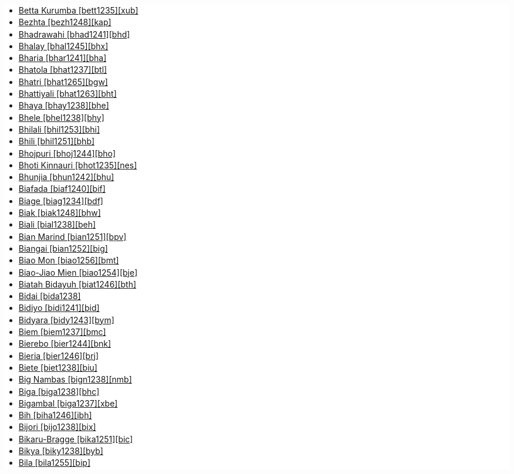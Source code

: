- [Betta Kurumba [bett1235][xub]](tree/drav1251/sout3133/sout3138/tami1291/bada1263/kann1259/bett1235/md.ini)
- [Bezhta [bezh1248][kap]](tree/nakh1245/dagh1238/avar1255/tsez1239/east2368/bezh1248/md.ini)
- [Bhadrawahi [bhad1241][bhd]](tree/indo1319/indo1320/indo1321/indo1310/hima1250/kang1292/cham1331/bhad1243/bhad1241/md.ini)
- [Bhalay [bhal1245][bhx]](tree/book1242/bhal1245/md.ini)
- [Bharia [bhar1241][bha]](tree/indo1319/indo1320/indo1321/indo1322/subc1234/west2812/bund1252/bhar1241/md.ini)
- [Bhatola [bhat1237][btl]](tree/book1242/bhat1237/md.ini)
- [Bhatri [bhat1265][bgw]](tree/indo1319/indo1320/indo1321/indo1323/halb1246/bhat1265/md.ini)
- [Bhattiyali [bhat1263][bht]](tree/indo1319/indo1320/indo1321/indo1310/hima1250/kang1292/cham1331/bhat1263/md.ini)
- [Bhaya [bhay1238][bhe]](tree/indo1319/indo1320/indo1321/indo1322/subc1234/guja1255/raja1256/west2831/bhay1238/md.ini)
- [Bhele [bhel1238][bhy]](tree/atla1278/volt1241/benu1247/bant1294/sout3152/narr1281/abab1240/oldb1234/komo1265/bila1258/bhel1238/md.ini)
- [Bhilali [bhil1253][bhi]](tree/indo1319/indo1320/indo1321/indo1322/subc1234/bhil1254/bhil1253/md.ini)
- [Bhili [bhil1251][bhb]](tree/indo1319/indo1320/indo1321/indo1322/subc1234/bhil1254/bhil1251/md.ini)
- [Bhojpuri [bhoj1244][bho]](tree/indo1319/indo1320/indo1321/biha1245/west2806/bhoj1246/bhoj1244/md.ini)
- [Bhoti Kinnauri [bhot1235][nes]](tree/sino1245/bodi1256/bodi1257/oldm1245/tibe1276/late1253/laha1255/bhot1235/md.ini)
- [Bhunjia [bhun1242][bhu]](tree/indo1319/indo1320/indo1321/indo1323/halb1246/bhun1242/md.ini)
- [Biafada [biaf1240][bif]](tree/atla1278/nort3146/jaad1234/biaf1240/md.ini)
- [Biage [biag1234][bdf]](tree/koia1260/koia1261/biag1235/biag1234/md.ini)
- [Biak [biak1248][bhw]](tree/aust1307/mala1545/cent2237/east2712/sout2850/sout3229/cend1238/biak1249/biak1250/biak1248/md.ini)
- [Biali [bial1238][beh]](tree/atla1278/volt1241/nort3149/gura1261/cent2243/nort2777/bwam1248/otiv1239/nucl1743/otiv1240/bial1238/md.ini)
- [Bian Marind [bian1251][bpv]](tree/anim1240/mari1437/nucl1621/bian1251/md.ini)
- [Biangai [bian1252][big]](tree/goil1242/bian1252/md.ini)
- [Biao Mon [biao1256][bmt]](tree/hmon1336/mien1242/mien1243/biao1256/md.ini)
- [Biao-Jiao Mien [biao1254][bje]](tree/hmon1336/mien1242/biao1254/md.ini)
- [Biatah Bidayuh [biat1246][bth]](tree/aust1307/mala1545/land1261/bida1239/bida1237/biat1246/md.ini)
- [Bidai [bida1238]](tree/uncl1493/bida1238/md.ini)
- [Bidiyo [bidi1241][bid]](tree/afro1255/chad1250/east2632/east2633/east2709/dang1275/dang1276/bidi1241/md.ini)
- [Bidyara [bidy1243][bym]](tree/pama1250/grea1282/guwa1245/mari1445/sout2765/bidy1245/bidy1243/md.ini)
- [Biem [biem1237][bmc]](tree/aust1307/mala1545/cent2237/east2712/ocea1241/west2818/nort3206/scho1242/kair1261/mana1294/bamm1241/biem1237/md.ini)
- [Bierebo [bier1244][bnk]](tree/aust1307/mala1545/cent2237/east2712/ocea1241/nort3195/cent2269/epie1239/epii1237/baki1243/bier1244/md.ini)
- [Bieria [bier1246][brj]](tree/aust1307/mala1545/cent2237/east2712/ocea1241/nort3195/cent2269/epie1239/epii1237/bier1245/bier1246/md.ini)
- [Biete [biet1238][biu]](tree/sino1245/kuki1245/kuki1246/cent2330/cent2005/mizo1244/hmar1240/biet1238/md.ini)
- [Big Nambas [bign1238][nmb]](tree/aust1307/mala1545/cent2237/east2712/ocea1241/nort3195/cent2269/mala1539/west2871/peri1262/nort3261/bign1238/md.ini)
- [Biga [biga1238][bhc]](tree/aust1307/mala1545/cent2237/east2712/sout2850/sout3229/raja1255/ambe1249/biga1238/md.ini)
- [Bigambal [biga1237][xbe]](tree/pama1250/east2770/yuga1242/yuga1243/biga1237/md.ini)
- [Bih [biha1246][ibh]](tree/aust1307/mala1545/mala1536/nort3170/cham1327/cham1330/high1280/rade1241/biha1246/md.ini)
- [Bijori [bijo1238][bix]](tree/aust1305/mund1335/nort3151/kher1245/mund1336/asur1255/bijo1238/md.ini)
- [Bikaru-Bragge [bika1251][bic]](tree/book1242/bika1251/md.ini)
- [Bikya [biky1238][byb]](tree/atla1278/volt1241/benu1247/bant1294/sout3152/bebo1243/biky1238/md.ini)
- [Bila [bila1255][bip]](tree/atla1278/volt1241/benu1247/bant1294/sout3152/narr1281/abab1240/oldb1234/komo1265/bila1258/bila1259/bila1255/md.ini)